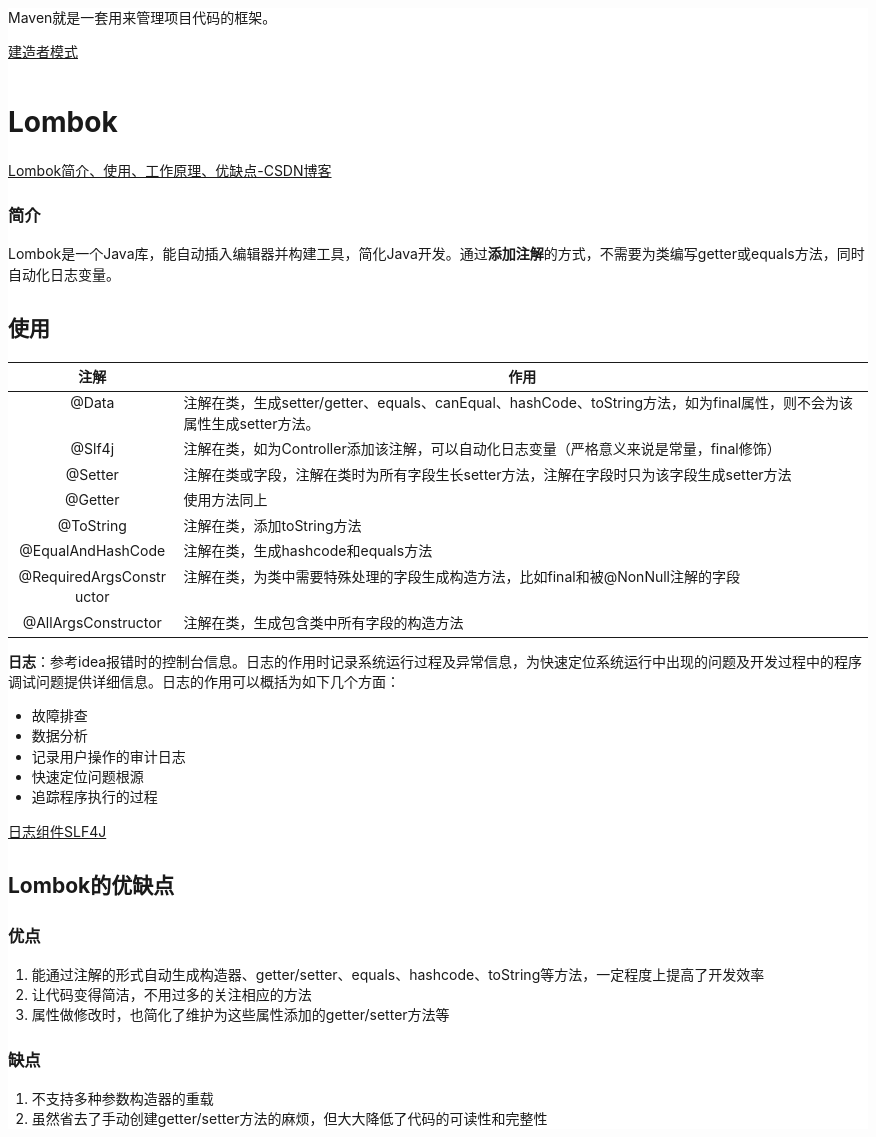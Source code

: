 Maven就是一套用来管理项目代码的框架。

[^SqlSessionFactroy是什么？有什么作用？]: 每个基于 MyBatis 的应用都是以一个 SqlSessionFactory 的实例为核心的，SqlSessionFactroy与SqlSession是同一个接口，SqlSessionFactroy是通过build方法创建的，而build方法创建的是一个SqlSessionFactroy的实现类，叫DefaultSqlSessionFactroy，该实现类主要用的设计模式是建造者（build）模式，其最终目的是为了创建出一个SqlSession接口的实现类——DefaultSqlSession。          这个实现类可以将进行增删改查以及事务操作等。DefaultSqlSession底层调用Executor执行器来执行对应操作，而Executor本质上也是一个接口，它又调用了它父接口的方法来实现数据库操作。简单来说，SqlSessionFactroy就是一个继承底层的封装了SQL语句的接口的最终接口，所以本质上还是通过SQL语句来实现数据库操控，封装成接口就是为了方便使用。
[^什么是建造者（build）模式？]: 在开发中，有时候我们需要创建一个复杂的对象，这个对象的创建有一个固定的步骤，并且每个步骤中会涉及到多个组件对象，这个时候就可以考虑建造者模式。使用建造者模式将原本复杂的对象创建过程按照规律将其分解成多个小步骤，这样在构建对象时可以灵活的选择或修改步骤。建造者模式将对象的创建和表示过程进行分离，这样我们可以使用同样的过程，只需修改这个过程中的小步骤，便能够构建出不同的对象。而对于调用方来说，我们只需要传入需要构建的类型，便能够得到需要的对象，并不需要关心创建的过程，从而实现解耦。

[建造者模式](https://blog.csdn.net/qq_38550836/article/details/125862850)

# Lombok

[Lombok简介、使用、工作原理、优缺点-CSDN博客](https://blog.csdn.net/ThinkWon/article/details/101392808)

### 简介

Lombok是一个Java库，能自动插入编辑器并构建工具，简化Java开发。通过**添加注解**的方式，不需要为类编写getter或equals方法，同时自动化日志变量。

## 使用

|           注解           | 作用                                                         |
| :----------------------: | ------------------------------------------------------------ |
|          @Data           | 注解在类，生成setter/getter、equals、canEqual、hashCode、toString方法，如为final属性，则不会为该属性生成setter方法。 |
|          @Slf4j          | 注解在类，如为Controller添加该注解，可以自动化日志变量（严格意义来说是常量，final修饰） |
|         @Setter          | 注解在类或字段，注解在类时为所有字段生长setter方法，注解在字段时只为该字段生成setter方法 |
|         @Getter          | 使用方法同上                                                 |
|        @ToString         | 注解在类，添加toString方法                                   |
|    @EqualAndHashCode     | 注解在类，生成hashcode和equals方法                           |
| @RequiredArgsConstructor | 注解在类，为类中需要特殊处理的字段生成构造方法，比如final和被@NonNull注解的字段 |
|   @AllArgsConstructor    | 注解在类，生成包含类中所有字段的构造方法                     |

**日志**：参考idea报错时的控制台信息。日志的作用时记录系统运行过程及异常信息，为快速定位系统运行中出现的问题及开发过程中的程序调试问题提供详细信息。日志的作用可以概括为如下几个方面：

- 故障排查
- 数据分析
- 记录用户操作的审计日志
- 快速定位问题根源
- 追踪程序执行的过程

[日志组件SLF4J](https://blog.csdn.net/foreverling/article/details/51385128)

## Lombok的优缺点

### 优点

1. 能通过注解的形式自动生成构造器、getter/setter、equals、hashcode、toString等方法，一定程度上提高了开发效率
2. 让代码变得简洁，不用过多的关注相应的方法
3. 属性做修改时，也简化了维护为这些属性添加的getter/setter方法等

### 缺点

1. 不支持多种参数构造器的重载
2. 虽然省去了手动创建getter/setter方法的麻烦，但大大降低了代码的可读性和完整性


[^什么是会话]: 会话Session代表的是客户端和服务器的一次交互过程，这个过程可以是连续的也可以是时断时续的。在Servlet中（jsp），一旦用户与服务端交互，服务器tomcat就会为用户创建一个Session，同时前端会有一份jssessionid，每次交互都会携带。如此一来，服务器只要在接到用户请求时候，就可以拿到jssessioni并根据这个ID在内存内中找到对应的会话Session，当拿到session会话后，那么我们iu可以操作会话了。会话存活期间，我们就能认为用户一直处于正在使用着网站的状态，一旦session超期过时，那么就可以认为用户已经离开网站，停止交互了。用户的身份信息，我们也是通过session来判断的，在session中可以保存不同用户的信息。
   [^问题]: 暂时不清楚UserController中的login方法如何调用MyAuthenticatingRealm中的账号验证逻辑，猜测是在subject.login(token)处进行了调用
[^问题]: 此处的logout()应该添加到哪个位置，如果添加到return之前、if之后，是否会导致验证成功后直接登出？实际应用时可能不会添加在UserController类中
[^回答]: 方法添加在获取subject对象之后，if判断之前，用于再登录时清空（已登录的）缓存信息，以便再次进行登录验证
   [^问题]: 此处filterChainMap.put()的第二个参数的含义？如何处理传输的字符串？
   [^什么是AOP]: AOP 的作用就是保证开发者在不修改源代码的前提下，为系统中的业务组件添加某种通用功能。
   [^已解决]: 已解决 按照教程步骤，通过CodeGenerator可以生成对应文件和内容
   [^已解决]: 这是springboot3版本与低版本mybatis-plus的兼容问题，要将mybatis-plus版本升级，这里还有一个问题就是我单纯的在原项目的pom.xml文件下将版本提升，依然会报错（但类型不同），可能是相关依赖也需要调整。最终是重新构建项目，项目成功启动。
   [^已解决]: 这是由于启动类位置错误引起的，启动类应该放在根目录下，这样才能访问到所有子文件夹。
   [^已解决]: 在项目阅读文档添加了有关Lombok部分的内容